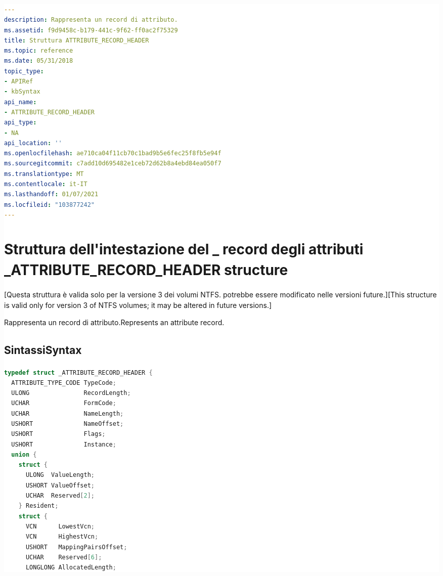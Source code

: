 ```yaml
---
description: Rappresenta un record di attributo.
ms.assetid: f9d9458c-b179-441c-9f62-ff0ac2f75329
title: Struttura ATTRIBUTE_RECORD_HEADER
ms.topic: reference
ms.date: 05/31/2018
topic_type:
- APIRef
- kbSyntax
api_name:
- ATTRIBUTE_RECORD_HEADER
api_type:
- NA
api_location: ''
ms.openlocfilehash: ae710ca04f11cb70c1bad9b5e6fec25f8fb5e94f
ms.sourcegitcommit: c7add10d695482e1ceb72d62b8a4ebd84ea050f7
ms.translationtype: MT
ms.contentlocale: it-IT
ms.lasthandoff: 01/07/2021
ms.locfileid: "103877242"
---
```

# <a name="attribute_record_header-structure"></a><span data-ttu-id="e177f-103">Struttura dell'intestazione del \_ record degli attributi \_</span><span class="sxs-lookup"><span data-stu-id="e177f-103">ATTRIBUTE\_RECORD\_HEADER structure</span></span>

<span data-ttu-id="e177f-104">\[Questa struttura è valida solo per la versione 3 dei volumi NTFS. potrebbe essere modificato nelle versioni future.\]</span><span class="sxs-lookup"><span data-stu-id="e177f-104">\[This structure is valid only for version 3 of NTFS volumes; it may be altered in future versions.\]</span></span>

<span data-ttu-id="e177f-105">Rappresenta un record di attributo.</span><span class="sxs-lookup"><span data-stu-id="e177f-105">Represents an attribute record.</span></span>

## <a name="syntax"></a><span data-ttu-id="e177f-106">Sintassi</span><span class="sxs-lookup"><span data-stu-id="e177f-106">Syntax</span></span>


```C++
typedef struct _ATTRIBUTE_RECORD_HEADER {
  ATTRIBUTE_TYPE_CODE TypeCode;
  ULONG               RecordLength;
  UCHAR               FormCode;
  UCHAR               NameLength;
  USHORT              NameOffset;
  USHORT              Flags;
  USHORT              Instance;
  union {
    struct {
      ULONG  ValueLength;
      USHORT ValueOffset;
      UCHAR  Reserved[2];
    } Resident;
    struct {
      VCN      LowestVcn;
      VCN      HighestVcn;
      USHORT   MappingPairsOffset;
      UCHAR    Reserved[6];
      LONGLONG AllocatedLength;
```